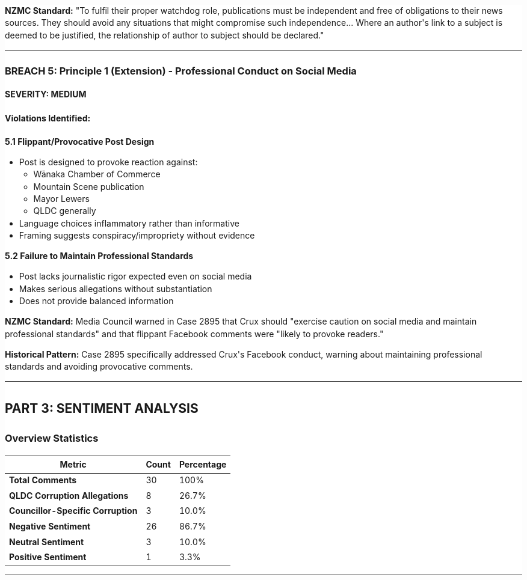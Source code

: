 **NZMC Standard:**
"To fulfil their proper watchdog role, publications must be independent and free of obligations to their news sources. They should avoid any situations that might compromise such independence... Where an author's link to a subject is deemed to be justified, the relationship of author to subject should be declared."

---

### BREACH 5: Principle 1 (Extension) - Professional Conduct on Social Media
**SEVERITY: MEDIUM**

#### Violations Identified:

**5.1 Flippant/Provocative Post Design**
- Post is designed to provoke reaction against:
  - Wānaka Chamber of Commerce
  - Mountain Scene publication
  - Mayor Lewers
  - QLDC generally
- Language choices inflammatory rather than informative
- Framing suggests conspiracy/impropriety without evidence

**5.2 Failure to Maintain Professional Standards**
- Post lacks journalistic rigor expected even on social media
- Makes serious allegations without substantiation
- Does not provide balanced information

**NZMC Standard:**
Media Council warned in Case 2895 that Crux should "exercise caution on social media and maintain professional standards" and that flippant Facebook comments were "likely to provoke readers."

**Historical Pattern:**
Case 2895 specifically addressed Crux's Facebook conduct, warning about maintaining professional standards and avoiding provocative comments.

---

## PART 3: SENTIMENT ANALYSIS

### Overview Statistics

| Metric | Count | Percentage |
|--------|-------|------------|
| **Total Comments** | 30 | 100% |
| **QLDC Corruption Allegations** | 8 | 26.7% |
| **Councillor-Specific Corruption** | 3 | 10.0% |
| **Negative Sentiment** | 26 | 86.7% |
| **Neutral Sentiment** | 3 | 10.0% |
| **Positive Sentiment** | 1 | 3.3% |

---
